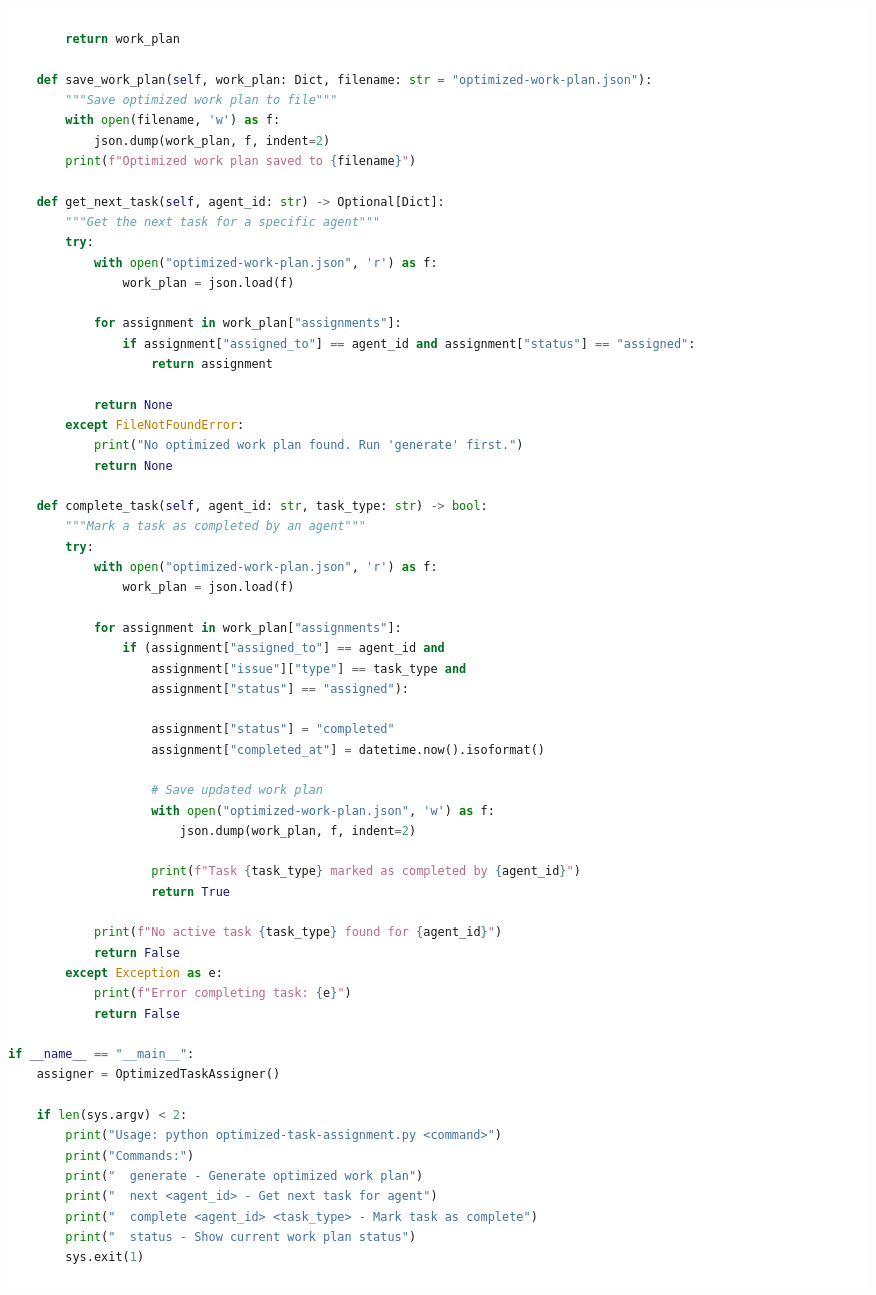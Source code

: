 ```python
        
        return work_plan
    
    def save_work_plan(self, work_plan: Dict, filename: str = "optimized-work-plan.json"):
        """Save optimized work plan to file"""
        with open(filename, 'w') as f:
            json.dump(work_plan, f, indent=2)
        print(f"Optimized work plan saved to {filename}")
    
    def get_next_task(self, agent_id: str) -> Optional[Dict]:
        """Get the next task for a specific agent"""
        try:
            with open("optimized-work-plan.json", 'r') as f:
                work_plan = json.load(f)
            
            for assignment in work_plan["assignments"]:
                if assignment["assigned_to"] == agent_id and assignment["status"] == "assigned":
                    return assignment
            
            return None
        except FileNotFoundError:
            print("No optimized work plan found. Run 'generate' first.")
            return None
    
    def complete_task(self, agent_id: str, task_type: str) -> bool:
        """Mark a task as completed by an agent"""
        try:
            with open("optimized-work-plan.json", 'r') as f:
                work_plan = json.load(f)
            
            for assignment in work_plan["assignments"]:
                if (assignment["assigned_to"] == agent_id and 
                    assignment["issue"]["type"] == task_type and 
                    assignment["status"] == "assigned"):
                    
                    assignment["status"] = "completed"
                    assignment["completed_at"] = datetime.now().isoformat()
                    
                    # Save updated work plan
                    with open("optimized-work-plan.json", 'w') as f:
                        json.dump(work_plan, f, indent=2)
                    
                    print(f"Task {task_type} marked as completed by {agent_id}")
                    return True
            
            print(f"No active task {task_type} found for {agent_id}")
            return False
        except Exception as e:
            print(f"Error completing task: {e}")
            return False

if __name__ == "__main__":
    assigner = OptimizedTaskAssigner()
    
    if len(sys.argv) < 2:
        print("Usage: python optimized-task-assignment.py <command>")
        print("Commands:")
        print("  generate - Generate optimized work plan")
        print("  next <agent_id> - Get next task for agent")
        print("  complete <agent_id> <task_type> - Mark task as complete")
        print("  status - Show current work plan status")
        sys.exit(1)
    
```